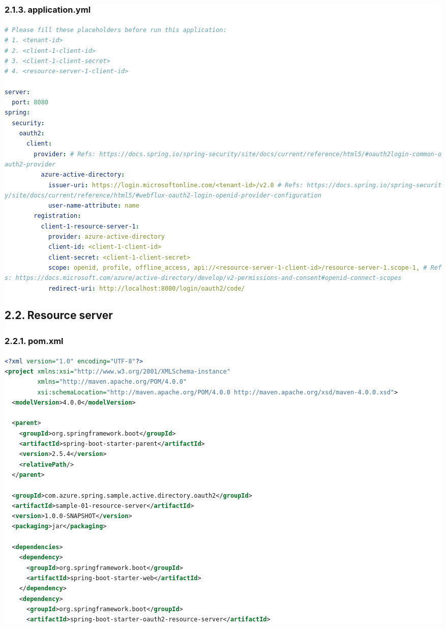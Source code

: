 ### 2.1.3. application.yml
```yaml
# Please fill these placeholders before run this application:
# 1. <tenant-id>
# 2. <client-1-client-id>
# 3. <client-1-client-secret>
# 4. <resource-server-1-client-id>

server:
  port: 8080
spring:
  security:
    oauth2:
      client:
        provider: # Refs: https://docs.spring.io/spring-security/site/docs/current/reference/html5/#oauth2login-common-oauth2-provider
          azure-active-directory:
            issuer-uri: https://login.microsoftonline.com/<tenant-id>/v2.0 # Refs: https://docs.spring.io/spring-security/site/docs/current/reference/html5/#webflux-oauth2-login-openid-provider-configuration
            user-name-attribute: name
        registration:
          client-1-resource-server-1:
            provider: azure-active-directory
            client-id: <client-1-client-id>
            client-secret: <client-1-client-secret>
            scope: openid, profile, offline_access, api://<resource-server-1-client-id>/resource-server-1.scope-1, # Refs: https://docs.microsoft.com/azure/active-directory/develop/v2-permissions-and-consent#openid-connect-scopes
            redirect-uri: http://localhost:8080/login/oauth2/code/
```

## 2.2. Resource server

### 2.2.1. pom.xml
```xml
<?xml version="1.0" encoding="UTF-8"?>
<project xmlns:xsi="http://www.w3.org/2001/XMLSchema-instance"
         xmlns="http://maven.apache.org/POM/4.0.0"
         xsi:schemaLocation="http://maven.apache.org/POM/4.0.0 http://maven.apache.org/xsd/maven-4.0.0.xsd">
  <modelVersion>4.0.0</modelVersion>

  <parent>
    <groupId>org.springframework.boot</groupId>
    <artifactId>spring-boot-starter-parent</artifactId>
    <version>2.5.4</version>
    <relativePath/>
  </parent>

  <groupId>com.azure.spring.sample.active.directory.oauth2</groupId>
  <artifactId>sample-01-resource-server</artifactId>
  <version>1.0.0-SNAPSHOT</version>
  <packaging>jar</packaging>

  <dependencies>
    <dependency>
      <groupId>org.springframework.boot</groupId>
      <artifactId>spring-boot-starter-web</artifactId>
    </dependency>
    <dependency>
      <groupId>org.springframework.boot</groupId>
      <artifactId>spring-boot-starter-oauth2-resource-server</artifactId>
```